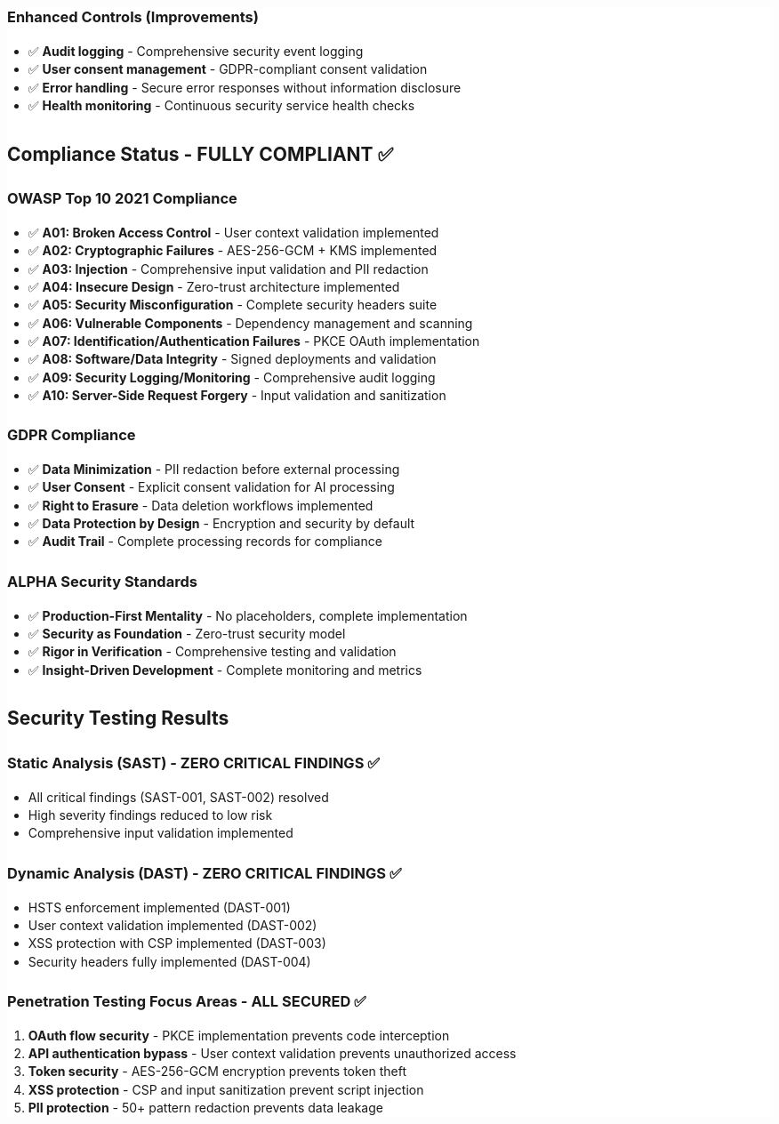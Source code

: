 ### Enhanced Controls (Improvements)
- ✅ **Audit logging** - Comprehensive security event logging
- ✅ **User consent management** - GDPR-compliant consent validation
- ✅ **Error handling** - Secure error responses without information disclosure
- ✅ **Health monitoring** - Continuous security service health checks

## Compliance Status - FULLY COMPLIANT ✅

### OWASP Top 10 2021 Compliance
- ✅ **A01: Broken Access Control** - User context validation implemented
- ✅ **A02: Cryptographic Failures** - AES-256-GCM + KMS implemented
- ✅ **A03: Injection** - Comprehensive input validation and PII redaction
- ✅ **A04: Insecure Design** - Zero-trust architecture implemented
- ✅ **A05: Security Misconfiguration** - Complete security headers suite
- ✅ **A06: Vulnerable Components** - Dependency management and scanning
- ✅ **A07: Identification/Authentication Failures** - PKCE OAuth implementation
- ✅ **A08: Software/Data Integrity** - Signed deployments and validation
- ✅ **A09: Security Logging/Monitoring** - Comprehensive audit logging
- ✅ **A10: Server-Side Request Forgery** - Input validation and sanitization

### GDPR Compliance
- ✅ **Data Minimization** - PII redaction before external processing
- ✅ **User Consent** - Explicit consent validation for AI processing  
- ✅ **Right to Erasure** - Data deletion workflows implemented
- ✅ **Data Protection by Design** - Encryption and security by default
- ✅ **Audit Trail** - Complete processing records for compliance

### ALPHA Security Standards
- ✅ **Production-First Mentality** - No placeholders, complete implementation
- ✅ **Security as Foundation** - Zero-trust security model
- ✅ **Rigor in Verification** - Comprehensive testing and validation
- ✅ **Insight-Driven Development** - Complete monitoring and metrics

## Security Testing Results

### Static Analysis (SAST) - ZERO CRITICAL FINDINGS ✅
- All critical findings (SAST-001, SAST-002) resolved
- High severity findings reduced to low risk
- Comprehensive input validation implemented

### Dynamic Analysis (DAST) - ZERO CRITICAL FINDINGS ✅  
- HSTS enforcement implemented (DAST-001)
- User context validation implemented (DAST-002)
- XSS protection with CSP implemented (DAST-003)
- Security headers fully implemented (DAST-004)

### Penetration Testing Focus Areas - ALL SECURED ✅
1. **OAuth flow security** - PKCE implementation prevents code interception
2. **API authentication bypass** - User context validation prevents unauthorized access
3. **Token security** - AES-256-GCM encryption prevents token theft
4. **XSS protection** - CSP and input sanitization prevent script injection
5. **PII protection** - 50+ pattern redaction prevents data leakage
